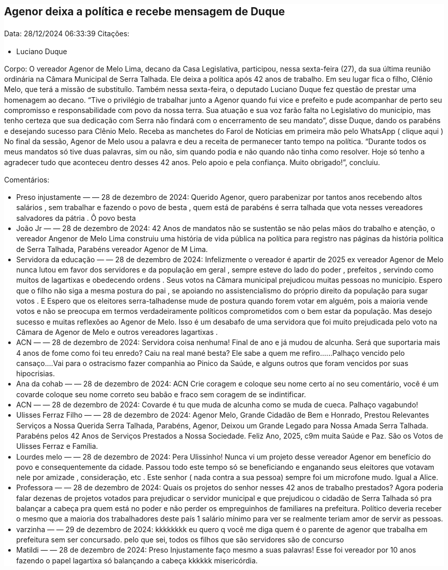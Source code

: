 ## Agenor deixa a política e recebe mensagem de Duque
Data: 28/12/2024 06:33:39
Citações:
- Luciano Duque

Corpo:
O vereador Agenor de Melo Lima, decano da Casa Legislativa, participou, nessa sexta-feira (27), da sua última reunião ordinária na Câmara Municipal de Serra Talhada. Ele deixa a política após 42 anos de trabalho. Em seu lugar fica o filho, Clênio Melo, que terá a missão de substituílo. Também nessa sexta-feira, o deputado Luciano Duque fez questão de prestar uma homenagem ao decano. “Tive o privilégio de trabalhar junto a Agenor quando fui vice e prefeito e pude acompanhar de perto seu compromisso e responsabilidade com povo da nossa terra. Sua atuação e sua voz farão falta no Legislativo do município, mas tenho certeza que sua dedicação com Serra não findará com o encerramento de seu mandato”, disse Duque, dando os parabéns e desejando sucesso para Clênio Melo. Receba as manchetes do Farol de Notícias em primeira mão pelo WhatsApp ( clique aqui ) No final da sessão, Agenor de Melo usou a palavra e deu a receita de permanecer tanto tempo na política. “Durante todos os meus mandatos só tive duas palavras, sim ou não, sim quando podia e não quando não tinha como resolver. Hoje só tenho a agradecer tudo que aconteceu dentro desses 42 anos. Pelo apoio e pela confiança. Muito obrigado!”, concluiu.

Comentários:
- Preso injustamente — — 28 de dezembro de 2024: Querido Agenor, quero parabenizar por tantos anos recebendo altos salários , sem trabalhar e fazendo o povo de besta , quem está de parabéns é serra talhada que vota nesses vereadores salvadores da pátria . Ô povo besta
- João Jr — — 28 de dezembro de 2024: 42 Anos de mandatos não se sustentão se não pelas mãos do trabalho e atenção, o vereador Angenor de Melo Lima construiu uma história de vida pública na política para registro nas páginas da história política de Serra Talhada, Parabéns vereador Agenor de M Lima.
- Servidora da educação — — 28 de dezembro de 2024: Infelizmente o vereador é apartir de 2025 ex vereador Agenor de Melo nunca lutou em favor dos servidores e da população em geral , sempre esteve do lado do poder , prefeitos , servindo como muitos de lagartixas e obedecendo ordens . Seus votos na Câmara municipal prejudicou muitas pessoas no município. Espero que o filho não siga a mesma postura do pai , se apoiando no assistencialismo do próprio direito da população para sugar votos . E Espero que os eleitores serra-talhadense mude de postura quando forem votar em alguém, pois a maioria vende votos e não se preocupa em termos verdadeiramente políticos comprometidos com o bem estar da população. Mas desejo sucesso e muitas reflexões ao Agenor de Melo. Isso é um desabafo de uma servidora que foi muito prejudicada pelo voto na Câmara de Agenor de Melo e outros vereadores lagartixas .
- ACN — — 28 de dezembro de 2024: Servidora coisa nenhuma! Final de ano e já mudou de alcunha. Será que suportaria mais 4 anos de fome como foi teu enredo? Caiu na real mané besta? Ele sabe a quem me refiro......Palhaço vencido pelo cansaço....Vai para o ostracismo fazer companhia ao Pinico da Saúde, e alguns outros que foram vencidos por suas hipocrisias.
- Ana da cohab — — 28 de dezembro de 2024: ACN Crie coragem e coloque seu nome certo aí no seu comentário, você é um covarde coloque seu nome correto seu babão e fraco sem coragem de se indintificar.
- ACN — — 28 de dezembro de 2024: Covarde é tu que muda de alcunha como se muda de cueca. Palhaço vagabundo!
- Ulisses Ferraz Filho — — 28 de dezembro de 2024: Agenor Melo, Grande Cidadão de Bem e Honrado, Prestou Relevantes Serviços a Nossa Querida Serra Talhada, Parabéns, Agenor, Deixou um Grande Legado para Nossa Amada Serra Talhada. Parabéns pelos 42 Anos de Serviços Prestados a Nossa Sociedade. Feliz Ano, 2025, c9m muita Saúde e Paz. São os Votos de Ulisses Ferraz e Família.
- Lourdes melo — — 28 de dezembro de 2024: Pera Ulissinho! Nunca vi um projeto desse vereador Agenor em benefício do povo e consequentemente da cidade. Passou todo este tempo só se beneficiando e enganando seus eleitores que votavam nele por amizade , consideração, etc . Este senhor ( nada contra a sua pessoa) sempre foi um microfone mudo. Igual a Alice.
- Professora — — 28 de dezembro de 2024: Quais os projetos do senhor nesses 42 anos de trabalho prestados? Agora poderia falar dezenas de projetos votados para prejudicar o servidor municipal e que prejudicou o cidadão de Serra Talhada só pra balançar a cabeça pra quem está no poder e não perder os empreguinhos de familiares na prefeitura. Político deveria receber o mesmo que a maioria dos trabalhadores deste país 1 salário mínimo para ver se realmente teriam amor de servir as pessoas.
- varzinha — — 29 de dezembro de 2024: kkkkkkkk eu quero q você me diga quem é o parente de agenor que trabalha em prefeitura sem ser concursado. pelo que sei, todos os filhos que são servidores são de concurso
- Matildi — — 28 de dezembro de 2024: Preso Injustamente faço mesmo a suas palavras! Esse foi vereador por 10 anos fazendo o papel lagartixa só balançando a cabeça kkkkkk misericórdia.